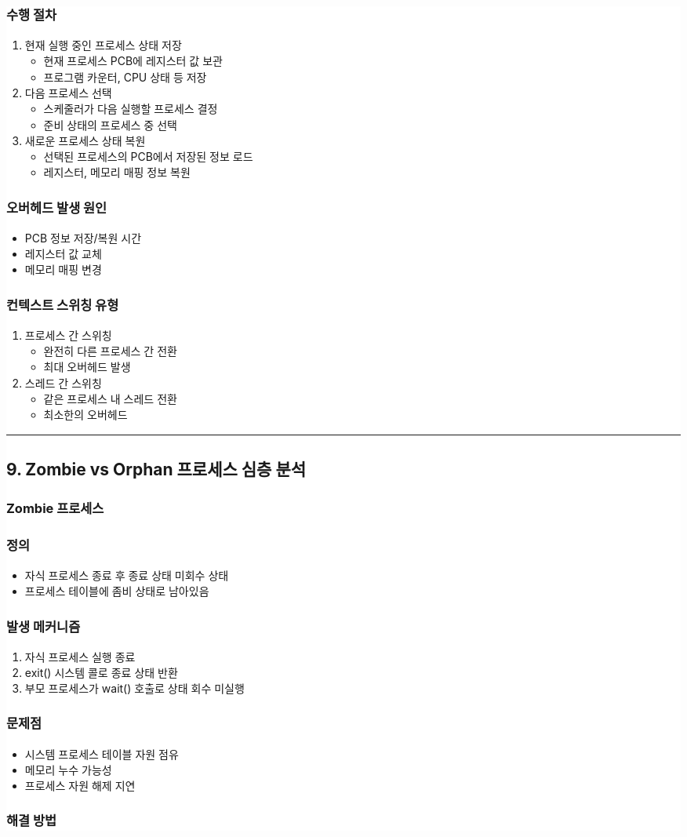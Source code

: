 ### 수행 절차

1. 현재 실행 중인 프로세스 상태 저장
    - 현재 프로세스 PCB에 레지스터 값 보관
    - 프로그램 카운터, CPU 상태 등 저장
2. 다음 프로세스 선택
    - 스케줄러가 다음 실행할 프로세스 결정
    - 준비 상태의 프로세스 중 선택
3. 새로운 프로세스 상태 복원
    - 선택된 프로세스의 PCB에서 저장된 정보 로드
    - 레지스터, 메모리 매핑 정보 복원

### 오버헤드 발생 원인

- PCB 정보 저장/복원 시간
- 레지스터 값 교체
- 메모리 매핑 변경

### 컨텍스트 스위칭 유형

1. 프로세스 간 스위칭
    - 완전히 다른 프로세스 간 전환
    - 최대 오버헤드 발생
2. 스레드 간 스위칭
    - 같은 프로세스 내 스레드 전환
    - 최소한의 오버헤드
  
---

## 9. Zombie vs Orphan 프로세스 심층 분석

### Zombie 프로세스

### 정의

- 자식 프로세스 종료 후 종료 상태 미회수 상태
- 프로세스 테이블에 좀비 상태로 남아있음

### 발생 메커니즘

1. 자식 프로세스 실행 종료
2. exit() 시스템 콜로 종료 상태 반환
3. 부모 프로세스가 wait() 호출로 상태 회수 미실행

### 문제점

- 시스템 프로세스 테이블 자원 점유
- 메모리 누수 가능성
- 프로세스 자원 해제 지연

### 해결 방법
